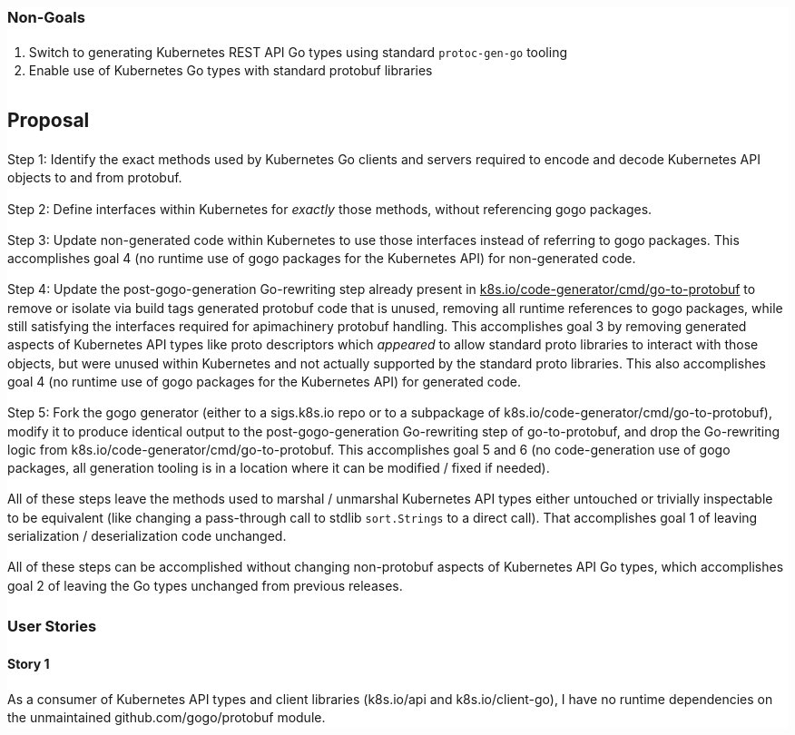 ### Non-Goals

1. Switch to generating Kubernetes REST API Go types using standard `protoc-gen-go` tooling
2. Enable use of Kubernetes Go types with standard protobuf libraries

## Proposal

Step 1: Identify the exact methods used by Kubernetes Go clients and servers
required to encode and decode Kubernetes API objects to and from protobuf.

Step 2: Define interfaces within Kubernetes for *exactly* those methods, without referencing gogo packages.

Step 3: Update non-generated code within Kubernetes to use those interfaces instead of referring to gogo packages.
This accomplishes goal 4 (no runtime use of gogo packages for the Kubernetes API) for non-generated code.

Step 4: Update the post-gogo-generation Go-rewriting step already present in
[k8s.io/code-generator/cmd/go-to-protobuf](https://github.com/kubernetes/code-generator/tree/v0.34.0/cmd/go-to-protobuf)
to remove or isolate via build tags generated protobuf code that is unused, removing all runtime references to gogo packages,
while still satisfying the interfaces required for apimachinery protobuf handling.
This accomplishes goal 3 by removing generated aspects of Kubernetes API types like proto descriptors
which *appeared* to allow standard proto libraries to interact with those objects,
but were unused within Kubernetes and not actually supported by the standard proto libraries.
This also accomplishes goal 4 (no runtime use of gogo packages for the Kubernetes API) for generated code.

Step 5: Fork the gogo generator (either to a sigs.k8s.io repo or to a subpackage of k8s.io/code-generator/cmd/go-to-protobuf),
modify it to produce identical output to the post-gogo-generation Go-rewriting step of go-to-protobuf,
and drop the Go-rewriting logic from k8s.io/code-generator/cmd/go-to-protobuf.
This accomplishes goal 5 and 6 (no code-generation use of gogo packages,
all generation tooling is in a location where it can be modified / fixed if needed).

All of these steps leave the methods used to marshal / unmarshal Kubernetes API types either untouched
or trivially inspectable to be equivalent (like changing a pass-through call to stdlib `sort.Strings` to a direct call).
That accomplishes goal 1 of leaving serialization / deserialization code unchanged.

All of these steps can be accomplished without changing non-protobuf aspects of Kubernetes API Go types,
which accomplishes goal 2 of leaving the Go types unchanged from previous releases.

### User Stories

#### Story 1

As a consumer of Kubernetes API types and client libraries (k8s.io/api and k8s.io/client-go),
I have no runtime dependencies on the unmaintained github.com/gogo/protobuf module.
